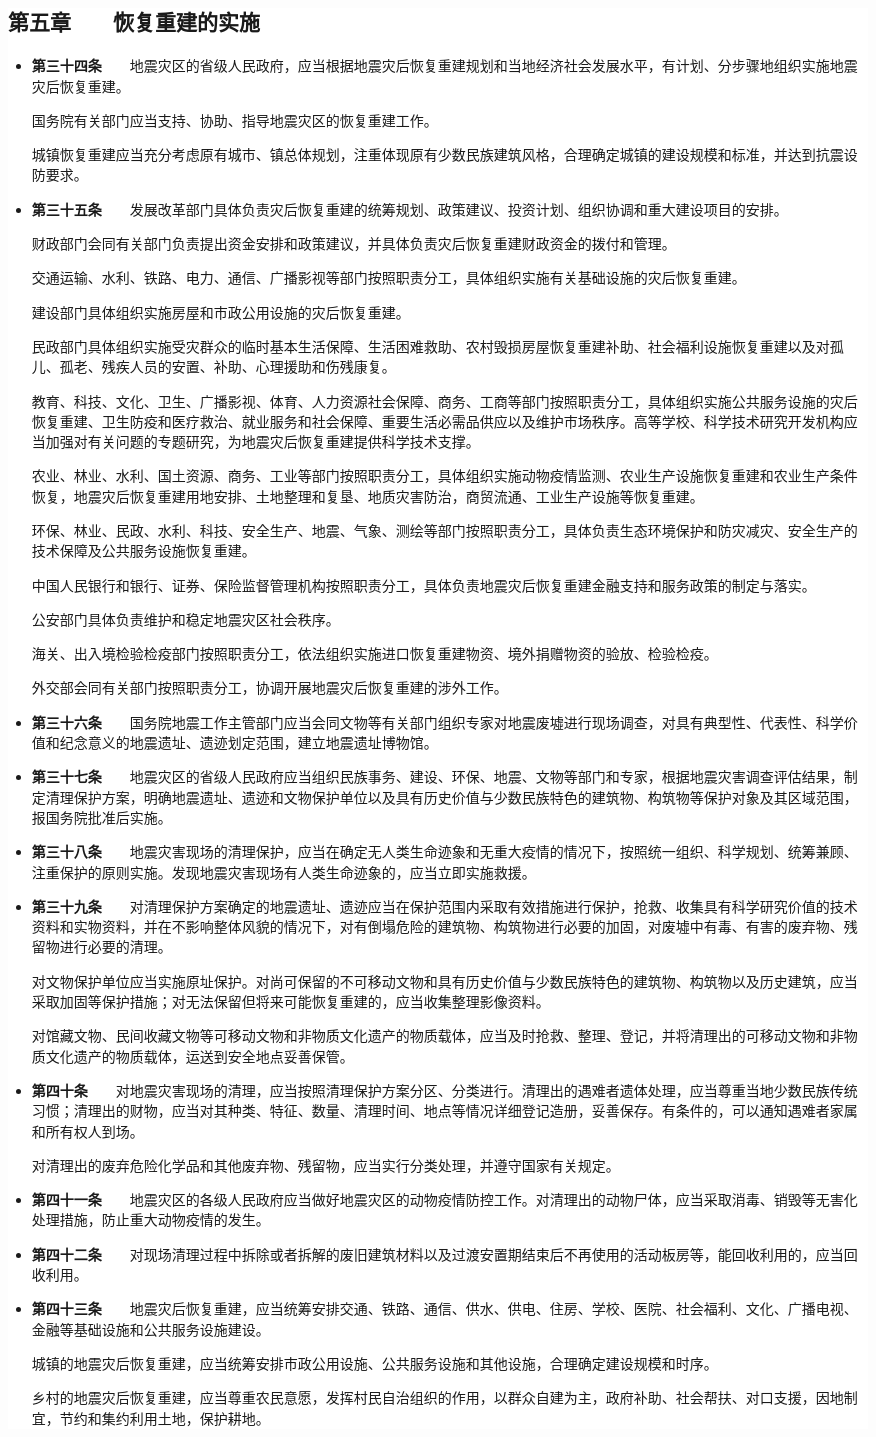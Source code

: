 ## 第五章　　恢复重建的实施

- **第三十四条**　　地震灾区的省级人民政府，应当根据地震灾后恢复重建规划和当地经济社会发展水平，有计划、分步骤地组织实施地震灾后恢复重建。

  国务院有关部门应当支持、协助、指导地震灾区的恢复重建工作。

  城镇恢复重建应当充分考虑原有城市、镇总体规划，注重体现原有少数民族建筑风格，合理确定城镇的建设规模和标准，并达到抗震设防要求。

- **第三十五条**　　发展改革部门具体负责灾后恢复重建的统筹规划、政策建议、投资计划、组织协调和重大建设项目的安排。

  财政部门会同有关部门负责提出资金安排和政策建议，并具体负责灾后恢复重建财政资金的拨付和管理。

  交通运输、水利、铁路、电力、通信、广播影视等部门按照职责分工，具体组织实施有关基础设施的灾后恢复重建。

  建设部门具体组织实施房屋和市政公用设施的灾后恢复重建。

  民政部门具体组织实施受灾群众的临时基本生活保障、生活困难救助、农村毁损房屋恢复重建补助、社会福利设施恢复重建以及对孤儿、孤老、残疾人员的安置、补助、心理援助和伤残康复。

  教育、科技、文化、卫生、广播影视、体育、人力资源社会保障、商务、工商等部门按照职责分工，具体组织实施公共服务设施的灾后恢复重建、卫生防疫和医疗救治、就业服务和社会保障、重要生活必需品供应以及维护市场秩序。高等学校、科学技术研究开发机构应当加强对有关问题的专题研究，为地震灾后恢复重建提供科学技术支撑。

  农业、林业、水利、国土资源、商务、工业等部门按照职责分工，具体组织实施动物疫情监测、农业生产设施恢复重建和农业生产条件恢复，地震灾后恢复重建用地安排、土地整理和复垦、地质灾害防治，商贸流通、工业生产设施等恢复重建。

  环保、林业、民政、水利、科技、安全生产、地震、气象、测绘等部门按照职责分工，具体负责生态环境保护和防灾减灾、安全生产的技术保障及公共服务设施恢复重建。

  中国人民银行和银行、证券、保险监督管理机构按照职责分工，具体负责地震灾后恢复重建金融支持和服务政策的制定与落实。

  公安部门具体负责维护和稳定地震灾区社会秩序。

  海关、出入境检验检疫部门按照职责分工，依法组织实施进口恢复重建物资、境外捐赠物资的验放、检验检疫。

  外交部会同有关部门按照职责分工，协调开展地震灾后恢复重建的涉外工作。

- **第三十六条**　　国务院地震工作主管部门应当会同文物等有关部门组织专家对地震废墟进行现场调查，对具有典型性、代表性、科学价值和纪念意义的地震遗址、遗迹划定范围，建立地震遗址博物馆。

- **第三十七条**　　地震灾区的省级人民政府应当组织民族事务、建设、环保、地震、文物等部门和专家，根据地震灾害调查评估结果，制定清理保护方案，明确地震遗址、遗迹和文物保护单位以及具有历史价值与少数民族特色的建筑物、构筑物等保护对象及其区域范围，报国务院批准后实施。

- **第三十八条**　　地震灾害现场的清理保护，应当在确定无人类生命迹象和无重大疫情的情况下，按照统一组织、科学规划、统筹兼顾、注重保护的原则实施。发现地震灾害现场有人类生命迹象的，应当立即实施救援。

- **第三十九条**　　对清理保护方案确定的地震遗址、遗迹应当在保护范围内采取有效措施进行保护，抢救、收集具有科学研究价值的技术资料和实物资料，并在不影响整体风貌的情况下，对有倒塌危险的建筑物、构筑物进行必要的加固，对废墟中有毒、有害的废弃物、残留物进行必要的清理。

  对文物保护单位应当实施原址保护。对尚可保留的不可移动文物和具有历史价值与少数民族特色的建筑物、构筑物以及历史建筑，应当采取加固等保护措施；对无法保留但将来可能恢复重建的，应当收集整理影像资料。

  对馆藏文物、民间收藏文物等可移动文物和非物质文化遗产的物质载体，应当及时抢救、整理、登记，并将清理出的可移动文物和非物质文化遗产的物质载体，运送到安全地点妥善保管。

- **第四十条**　　对地震灾害现场的清理，应当按照清理保护方案分区、分类进行。清理出的遇难者遗体处理，应当尊重当地少数民族传统习惯；清理出的财物，应当对其种类、特征、数量、清理时间、地点等情况详细登记造册，妥善保存。有条件的，可以通知遇难者家属和所有权人到场。

  对清理出的废弃危险化学品和其他废弃物、残留物，应当实行分类处理，并遵守国家有关规定。

- **第四十一条**　　地震灾区的各级人民政府应当做好地震灾区的动物疫情防控工作。对清理出的动物尸体，应当采取消毒、销毁等无害化处理措施，防止重大动物疫情的发生。

- **第四十二条**　　对现场清理过程中拆除或者拆解的废旧建筑材料以及过渡安置期结束后不再使用的活动板房等，能回收利用的，应当回收利用。

- **第四十三条**　　地震灾后恢复重建，应当统筹安排交通、铁路、通信、供水、供电、住房、学校、医院、社会福利、文化、广播电视、金融等基础设施和公共服务设施建设。

  城镇的地震灾后恢复重建，应当统筹安排市政公用设施、公共服务设施和其他设施，合理确定建设规模和时序。

  乡村的地震灾后恢复重建，应当尊重农民意愿，发挥村民自治组织的作用，以群众自建为主，政府补助、社会帮扶、对口支援，因地制宜，节约和集约利用土地，保护耕地。

